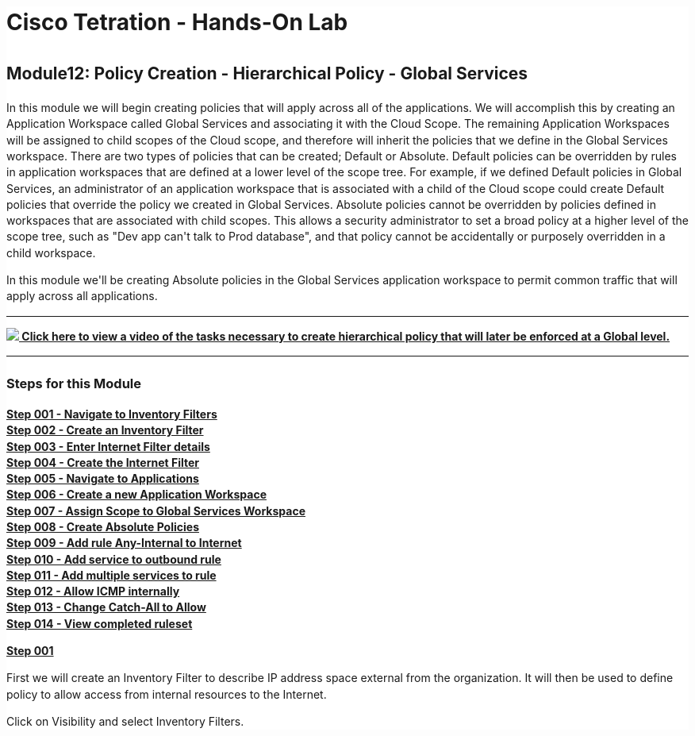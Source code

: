 # Cisco Tetration - Hands-On Lab

## Module12: Policy Creation - Hierarchical Policy - Global Services
In this module we will begin creating policies that will apply across all of the applications. We will accomplish this by creating an Application Workspace called Global Services and associating it with the Cloud Scope. The remaining Application Workspaces will be assigned to child scopes of the Cloud scope, and therefore will inherit the policies that we define in the Global Services workspace.  There are two types of policies that can be created; Default or Absolute.  Default policies can be overridden by rules in application workspaces that are defined at a lower level of the scope tree.  For example,  if we defined Default policies in Global Services, an administrator of an application workspace that is associated with a child of the Cloud scope could create Default policies that override the policy we created in Global Services.  Absolute policies cannot be overridden by policies defined in workspaces that are associated with child scopes.  This allows a security administrator to set a broad policy at a higher level of the scope tree, such as "Dev app can't talk to Prod database",  and that policy cannot be accidentally or purposely overridden in a child workspace.

In this module we'll be creating Absolute policies in the Global Services application workspace to permit common traffic that will apply across all applications.   

---
<a href="https://cisco-tetration-hol-content.s3.amazonaws.com/videos/12_policy_creation_global_services.mp4" style="font-weight:bold" title="Policy Analysis - Global Services"><img src="https://tetration.guru/bootcamp/labguide/diagrams/images/video_icon_mini.png"> Click here to view a video of the tasks necessary to create hierarchical policy that will later be enforced at a Global level.</a>

---

### Steps for this Module  
<a href="#step-001" style="font-weight:bold">Step 001 - Navigate to Inventory Filters</a>  
<a href="#step-002" style="font-weight:bold">Step 002 - Create an Inventory Filter</a>  
<a href="#step-003" style="font-weight:bold">Step 003 - Enter Internet Filter details</a>  
<a href="#step-004" style="font-weight:bold">Step 004 - Create the Internet Filter</a>  
<a href="#step-005" style="font-weight:bold">Step 005 - Navigate to Applications</a>  
<a href="#step-006" style="font-weight:bold">Step 006 - Create a new Application Workspace</a>  
<a href="#step-007" style="font-weight:bold">Step 007 - Assign Scope to Global Services Workspace</a>  
<a href="#step-008" style="font-weight:bold">Step 008 - Create Absolute Policies</a>  
<a href="#step-009" style="font-weight:bold">Step 009 - Add rule Any-Internal to Internet</a>  
<a href="#step-010" style="font-weight:bold">Step 010 - Add service to outbound rule</a>  
<a href="#step-011" style="font-weight:bold">Step 011 - Add multiple services to rule</a>  
<a href="#step-012" style="font-weight:bold">Step 012 - Allow ICMP internally</a>  
<a href="#step-013" style="font-weight:bold">Step 013 - Change Catch-All to Allow</a>  
<a href="#step-014" style="font-weight:bold">Step 014 - View completed ruleset</a>  


<div class="step" id="step-001"><a href="#step-001" style="font-weight:bold">Step 001</a></div>  

First we will create an Inventory Filter to describe IP address space external from the organization.  It will then be used to define policy to allow access from internal resources to the Internet.  

Click on Visibility and select Inventory Filters.
